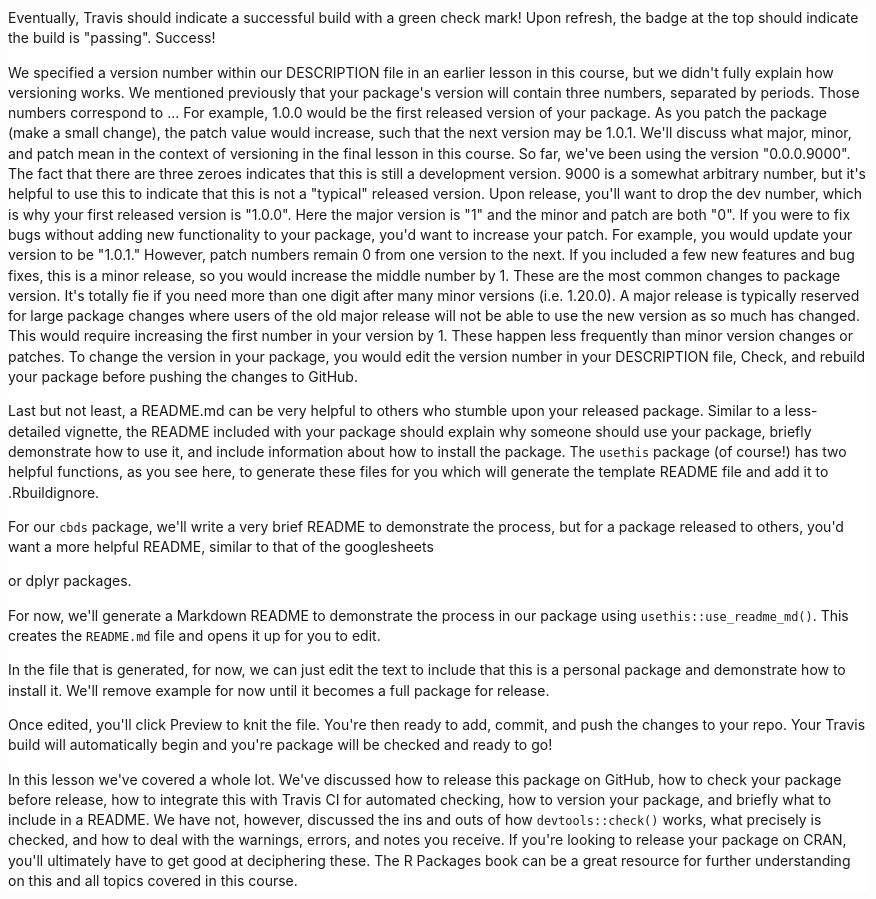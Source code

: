 Eventually, Travis should indicate a successful build with a green check mark! Upon refresh, the badge at the top should indicate the build is "passing". Success!

We specified a version number within our DESCRIPTION file in an earlier lesson in this course, but we didn't fully explain how versioning works. We mentioned previously that your package's version will contain three numbers, separated by periods. Those numbers correspond to <major>.<minor>.<patch>. For example, 1.0.0 would be the first released version of your package. As you patch the package (make a small change), the patch value would increase, such that the next version may be 1.0.1. We'll discuss what major, minor, and patch mean in the context of versioning in the final lesson in this course. So far, we've been using the version "0.0.0.9000". The fact that there are three zeroes indicates that this is still a development version. 9000 is a somewhat arbitrary number, but it's helpful to use this to indicate that this is not a "typical" released version. Upon release, you'll want to drop the dev number, which is why your first released version is "1.0.0". Here the major version is "1" and the minor and patch are both "0". If you were to fix bugs without adding new functionality to your package, you'd want to increase your patch. For example, you would update your version to be "1.0.1." However, patch numbers remain 0 from one version to the next. If you included a few new features and bug fixes, this is a minor release, so you would increase the middle number by 1. These are the most common changes to package version. It's totally fie if you need more than one digit after many minor versions (i.e. 1.20.0). A major release is typically reserved for large package changes where users of the old major release will not be able to use the new version as so much has changed. This would require increasing the first number in your version by 1. These happen less frequently than minor version changes or patches. To change the version in your package, you would edit the version number in your DESCRIPTION file, Check, and rebuild your package before pushing the changes to GitHub.

Last but not least, a README.md can be very helpful to others who stumble upon your released package. Similar to a less-detailed vignette, the README included with your package should explain why someone should use your package, briefly demonstrate how to use it, and include information about how to install the package. The `usethis` package (of course!) has two helpful functions, as you see here, to generate these files for you which will generate the template README file and add it to .Rbuildignore.

For our `cbds` package, we'll write a very brief README to demonstrate the process, but for a package released to others, you'd want a more helpful README, similar to that of the googlesheets 

or dplyr packages.

For now, we'll generate a Markdown README to demonstrate the process in our package using `usethis::use_readme_md()`. This creates the `README.md` file and opens it up for you to edit.

In the file that is generated, for now, we can just edit the text to include that this is a personal package and demonstrate how to install it. We'll remove example for now until it becomes a full package for release.

Once edited, you'll click Preview to knit the file. You're then ready to add, commit, and push the changes to your repo. Your Travis build will automatically begin and you're package will be checked and ready to go!

In this lesson we've covered a whole lot. We've discussed how to release this package on GitHub, how to check your package before release, how to integrate this with Travis CI for automated checking, how to version your package, and briefly what to include in a README. We have not, however, discussed the ins and outs of how `devtools::check()` works, what precisely is checked, and how to deal with the warnings, errors, and notes you receive. If you're looking to release your package on CRAN, you'll ultimately have to get good at deciphering these. The R Packages book can be a great resource for further understanding on this and all topics covered in this course.
